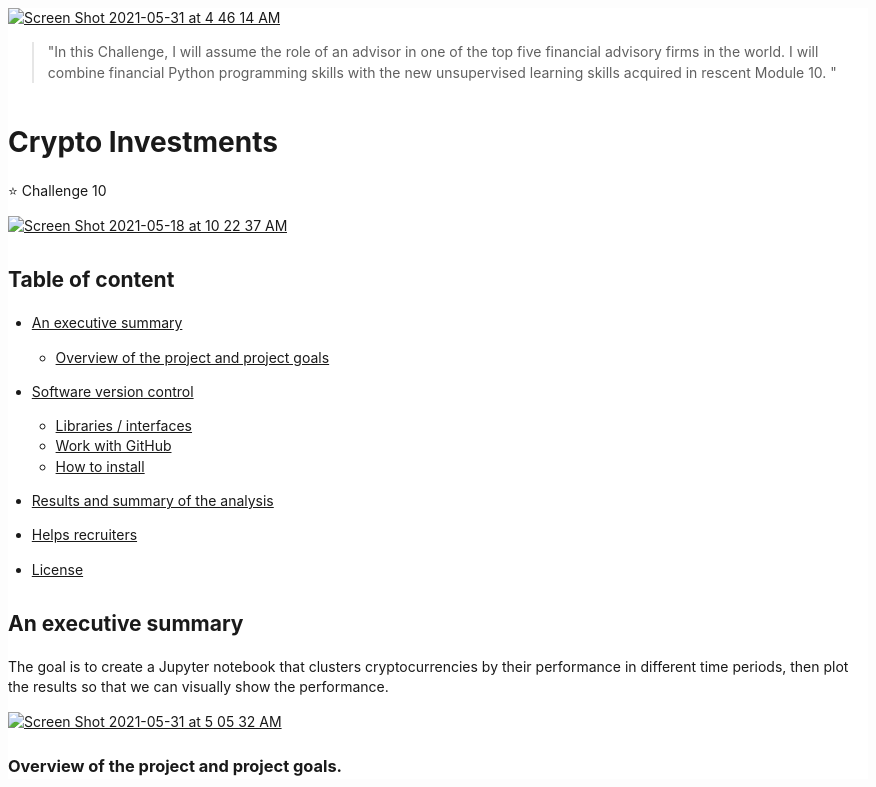 
[
<img width="659" alt="Screen Shot 2021-05-31 at 4 46 14 AM" src="https://user-images.githubusercontent.com/80833988/120188585-28aed380-c1cb-11eb-82d6-e825270cb3d0.png">
](url)


> "In this Challenge, I will assume the role of an advisor in one of the top five financial advisory firms in the world. I will combine  financial Python programming skills with the new unsupervised learning skills acquired in rescent Module 10.
"



# Crypto Investments



:star: Challenge 10




[
<img width="595" alt="Screen Shot 2021-05-18 at 10 22 37 AM" src="https://user-images.githubusercontent.com/80833988/118696288-ff517900-b7c2-11eb-944d-50b5ca93cc94.png">
](url)



## Table of content
- [An executive summary](https://github.com/nataliaburrey/project_1#an-executive-summary)
    - [Overview of the project and project goals](https://github.com/nataliaburrey/project_1#overview-of-the-project-and-project-goals)
  
- [Software version control](https://github.com/nataliaburrey/project_1#software-version-control)
    - [Libraries / interfaces](https://github.com/nataliaburrey/project_1#libraries--interfaces)
    - [Work with GitHub](https://github.com/nataliaburrey/project_1#work-with-github)
    - [How to install](https://github.com/nataliaburrey/project_1#how-to-install)
- [Results and summary of the analysis](https://github.com/nataliaburrey/project_1/blob/main/README.md#results-and-summary-of-the-analysis)
- [Helps recruiters]()
- [License](https://github.com/nataliaburrey/project_1#license)





## An executive summary

The goal is to create a Jupyter notebook that clusters cryptocurrencies by their performance in different time periods, then plot the results so that we can visually show the performance.


[
<img width="1066" alt="Screen Shot 2021-05-31 at 5 05 32 AM" src="https://user-images.githubusercontent.com/80833988/120190715-d6bb7d00-c1cd-11eb-9b7c-98cb07ded68d.png">
](url)


###  Overview of the project and project goals.
